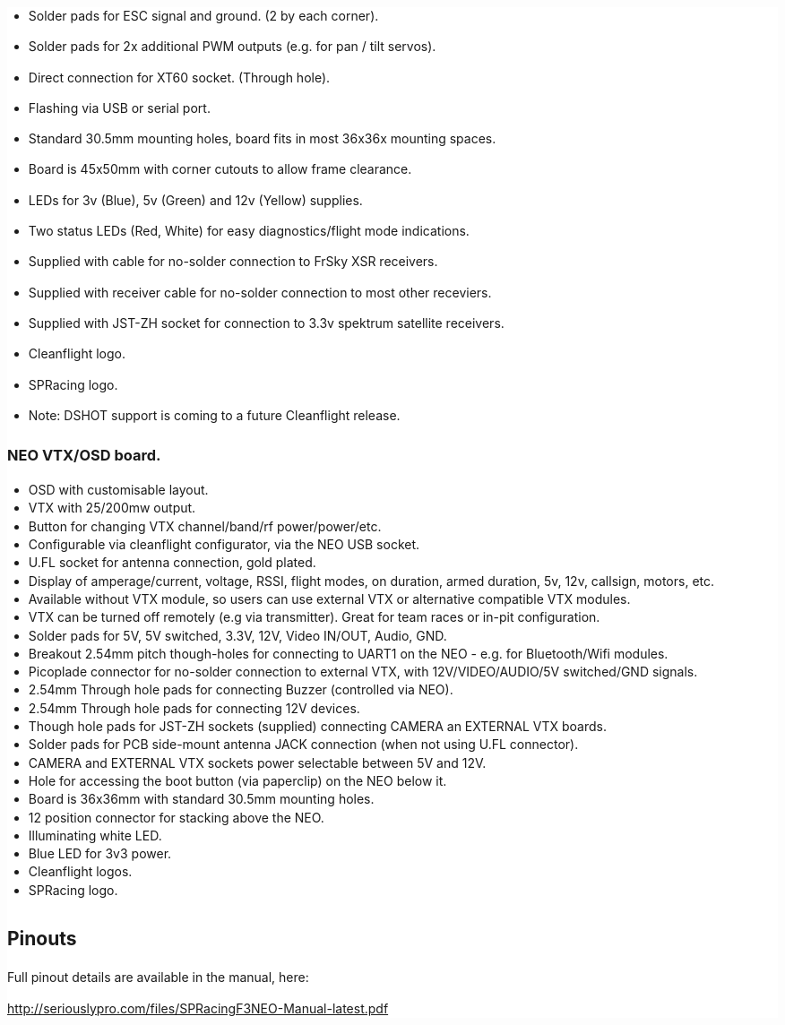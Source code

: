 - Solder pads for ESC signal and ground. (2 by each corner).
- Solder pads for 2x additional PWM outputs (e.g. for pan / tilt servos).
- Direct connection for XT60 socket. (Through hole).
- Flashing via USB or serial port.
- Standard 30.5mm mounting holes, board fits in most 36x36x mounting spaces.
- Board is 45x50mm with corner cutouts to allow frame clearance.
- LEDs for 3v (Blue), 5v (Green) and 12v (Yellow) supplies.
- Two status LEDs (Red, White) for easy diagnostics/flight mode indications.
- Supplied with cable for no-solder connection to FrSky XSR receivers.
- Supplied with receiver cable for no-solder connection to most other receviers.
- Supplied with JST-ZH socket for connection to 3.3v spektrum satellite receivers.
- Cleanflight logo.
- SPRacing logo.

- Note: DSHOT support is coming to a future Cleanflight release.

### NEO VTX/OSD board.

- OSD with customisable layout.
- VTX with 25/200mw output.
- Button for changing VTX channel/band/rf power/power/etc.
- Configurable via cleanflight configurator, via the NEO USB socket.
- U.FL socket for antenna connection, gold plated.
- Display of amperage/current, voltage, RSSI, flight modes, on duration, armed duration, 5v, 12v, callsign, motors, etc.
- Available without VTX module, so users can use external VTX or alternative compatible VTX modules.
- VTX can be turned off remotely (e.g via transmitter). Great for team races or in-pit configuration.
- Solder pads for 5V, 5V switched, 3.3V, 12V, Video IN/OUT, Audio, GND.
- Breakout 2.54mm pitch though-holes for connecting to UART1 on the NEO - e.g. for Bluetooth/Wifi modules.
- Picoplade connector for no-solder connection to external VTX, with 12V/VIDEO/AUDIO/5V switched/GND signals.
- 2.54mm Through hole pads for connecting Buzzer (controlled via NEO).
- 2.54mm Through hole pads for connecting 12V devices.
- Though hole pads for JST-ZH sockets (supplied) connecting CAMERA an EXTERNAL VTX boards.
- Solder pads for PCB side-mount antenna JACK connection (when not using U.FL connector).
- CAMERA and EXTERNAL VTX sockets power selectable between 5V and 12V.
- Hole for accessing the boot button (via paperclip) on the NEO below it.
- Board is 36x36mm with standard 30.5mm mounting holes.
- 12 position connector for stacking above the NEO.
- Illuminating white LED.
- Blue LED for 3v3 power.
- Cleanflight logos.
- SPRacing logo.

## Pinouts

Full pinout details are available in the manual, here:

http://seriouslypro.com/files/SPRacingF3NEO-Manual-latest.pdf
